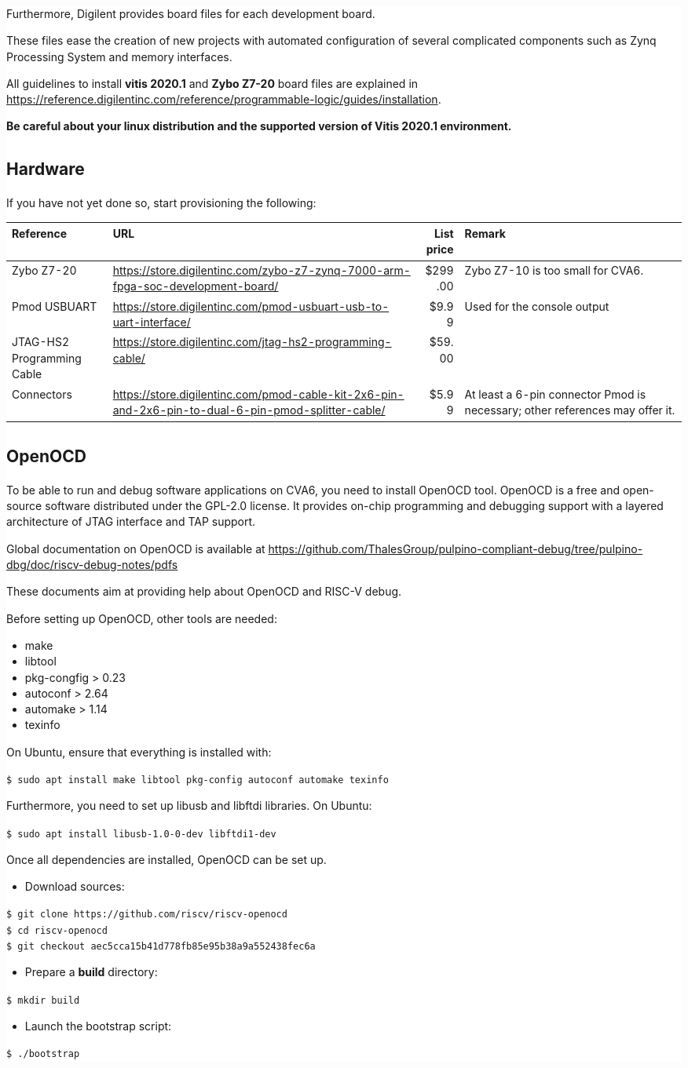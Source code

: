 Furthermore, Digilent provides board files for each development board.

These files ease the creation of new projects with automated configuration of several complicated components such as Zynq Processing System and memory interfaces.

All guidelines to install **vitis 2020.1** and **Zybo Z7-20** board files are explained in
https://reference.digilentinc.com/reference/programmable-logic/guides/installation.

**Be careful about your linux distribution and the supported version of Vitis 2020.1 environment.**


## Hardware 
If you have not yet done so, start provisioning the following:

| Reference	                 | URL                                                                             |	List price |	Remark                            |
| :------------------------- | :------------------------------------------------------------------------------ | ---------: | :-------------------------------- |
| Zybo Z7-20	                | https://store.digilentinc.com/zybo-z7-zynq-7000-arm-fpga-soc-development-board/ |    $299.00	| Zybo Z7-10 is too small for CVA6. |
| Pmod USBUART               |	https://store.digilentinc.com/pmod-usbuart-usb-to-uart-interface/               |      $9.99 |	Used for the console output       |
| JTAG-HS2 Programming Cable |	https://store.digilentinc.com/jtag-hs2-programming-cable/                       |     $59.00	|                                   |
| Connectors                 |	https://store.digilentinc.com/pmod-cable-kit-2x6-pin-and-2x6-pin-to-dual-6-pin-pmod-splitter-cable/ | $5.99 |	At least a 6-pin connector Pmod is necessary; other references may offer it. |


## OpenOCD

To be able to run and debug software applications on CVA6, you need to install OpenOCD tool.
OpenOCD is a free and open-source software distributed under the GPL-2.0 license.
It provides on-chip programming and debugging support with a layered architecture of JTAG interface and TAP support.

Global documentation on OpenOCD is available at https://github.com/ThalesGroup/pulpino-compliant-debug/tree/pulpino-dbg/doc/riscv-debug-notes/pdfs

These documents aim at providing help about OpenOCD and RISC-V debug.

Before setting up OpenOCD, other tools are needed:
- make
- libtool
- pkg-congfig > 0.23
- autoconf > 2.64
- automake > 1.14
- texinfo

On Ubuntu, ensure that everything is installed with:
```
$ sudo apt install make libtool pkg-config autoconf automake texinfo
```

Furthermore, you need to set up libusb and libftdi libraries.
On Ubuntu:
```
$ sudo apt install libusb-1.0-0-dev libftdi1-dev
```

Once all dependencies are installed, OpenOCD can be set up.
- Download sources:
```
$ git clone https://github.com/riscv/riscv-openocd
$ cd riscv-openocd
$ git checkout aec5cca15b41d778fb85e95b38a9a552438fec6a
```
- Prepare a **build** directory:
```
$ mkdir build
```
- Launch the bootstrap script:
```
$ ./bootstrap
```